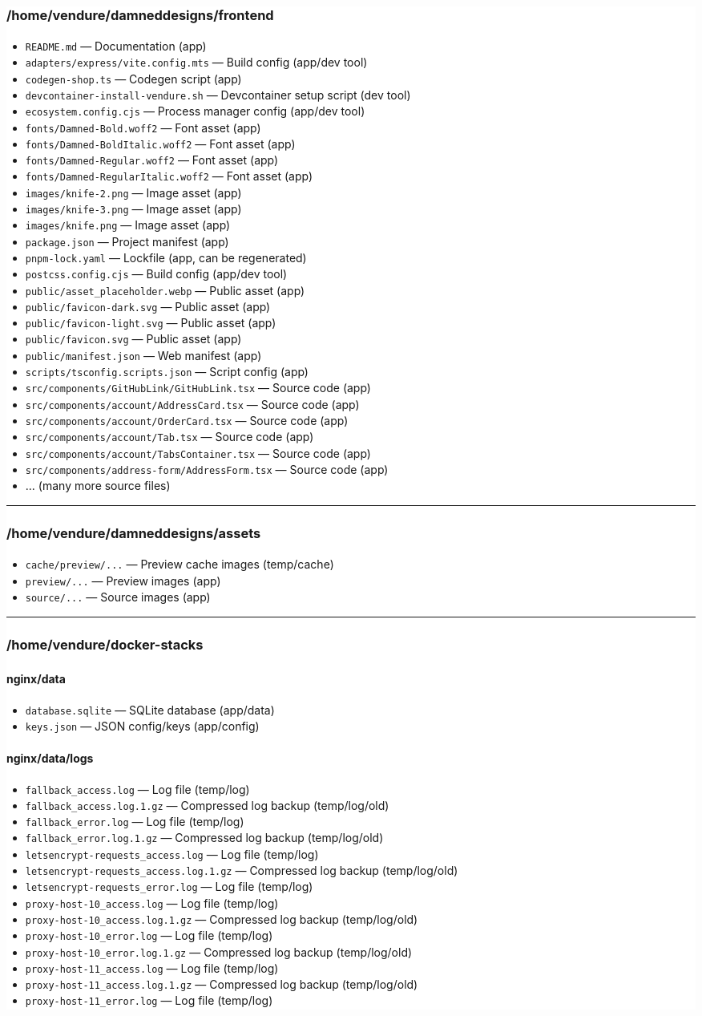
### /home/vendure/damneddesigns/frontend

- `README.md` — Documentation (app)
- `adapters/express/vite.config.mts` — Build config (app/dev tool)
- `codegen-shop.ts` — Codegen script (app)
- `devcontainer-install-vendure.sh` — Devcontainer setup script (dev tool)
- `ecosystem.config.cjs` — Process manager config (app/dev tool)
- `fonts/Damned-Bold.woff2` — Font asset (app)
- `fonts/Damned-BoldItalic.woff2` — Font asset (app)
- `fonts/Damned-Regular.woff2` — Font asset (app)
- `fonts/Damned-RegularItalic.woff2` — Font asset (app)
- `images/knife-2.png` — Image asset (app)
- `images/knife-3.png` — Image asset (app)
- `images/knife.png` — Image asset (app)
- `package.json` — Project manifest (app)
- `pnpm-lock.yaml` — Lockfile (app, can be regenerated)
- `postcss.config.cjs` — Build config (app/dev tool)
- `public/asset_placeholder.webp` — Public asset (app)
- `public/favicon-dark.svg` — Public asset (app)
- `public/favicon-light.svg` — Public asset (app)
- `public/favicon.svg` — Public asset (app)
- `public/manifest.json` — Web manifest (app)
- `scripts/tsconfig.scripts.json` — Script config (app)
- `src/components/GitHubLink/GitHubLink.tsx` — Source code (app)
- `src/components/account/AddressCard.tsx` — Source code (app)
- `src/components/account/OrderCard.tsx` — Source code (app)
- `src/components/account/Tab.tsx` — Source code (app)
- `src/components/account/TabsContainer.tsx` — Source code (app)
- `src/components/address-form/AddressForm.tsx` — Source code (app)
- ... (many more source files)

---

### /home/vendure/damneddesigns/assets

- `cache/preview/...` — Preview cache images (temp/cache)
- `preview/...` — Preview images (app)
- `source/...` — Source images (app)

---

### /home/vendure/docker-stacks

#### nginx/data

- `database.sqlite` — SQLite database (app/data)
- `keys.json` — JSON config/keys (app/config)

#### nginx/data/logs

- `fallback_access.log` — Log file (temp/log)
- `fallback_access.log.1.gz` — Compressed log backup (temp/log/old)
- `fallback_error.log` — Log file (temp/log)
- `fallback_error.log.1.gz` — Compressed log backup (temp/log/old)
- `letsencrypt-requests_access.log` — Log file (temp/log)
- `letsencrypt-requests_access.log.1.gz` — Compressed log backup (temp/log/old)
- `letsencrypt-requests_error.log` — Log file (temp/log)
- `proxy-host-10_access.log` — Log file (temp/log)
- `proxy-host-10_access.log.1.gz` — Compressed log backup (temp/log/old)
- `proxy-host-10_error.log` — Log file (temp/log)
- `proxy-host-10_error.log.1.gz` — Compressed log backup (temp/log/old)
- `proxy-host-11_access.log` — Log file (temp/log)
- `proxy-host-11_access.log.1.gz` — Compressed log backup (temp/log/old)
- `proxy-host-11_error.log` — Log file (temp/log)